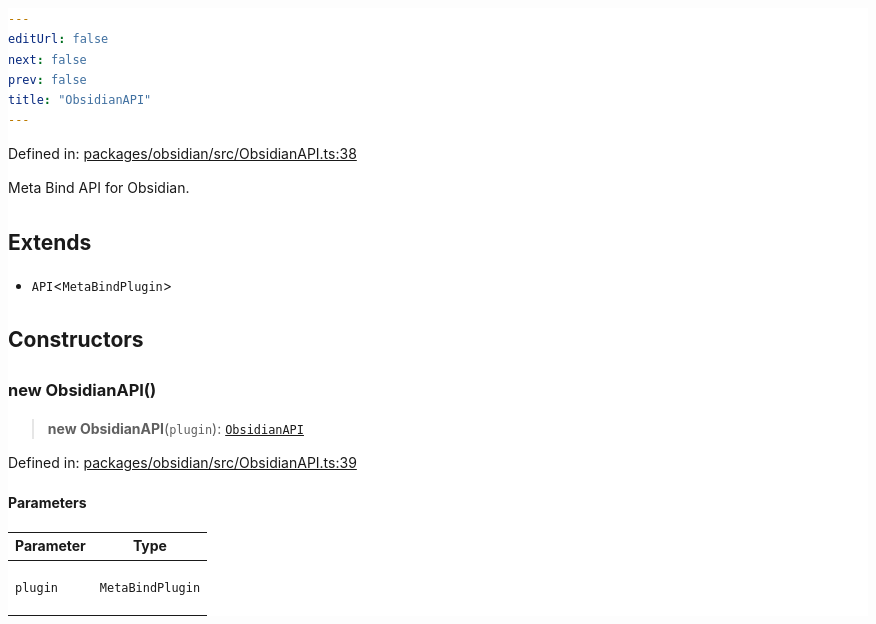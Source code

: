 ```yaml
---
editUrl: false
next: false
prev: false
title: "ObsidianAPI"
---
```


Defined in: [packages/obsidian/src/ObsidianAPI.ts:38](https://github.com/mProjectsCode/obsidian-meta-bind-plugin/blob/164b4e159d0a9103f56c4079fbd94da824499fe4/packages/obsidian/src/ObsidianAPI.ts#L38)

Meta Bind API for Obsidian.

## Extends

- `API`\<`MetaBindPlugin`\>

## Constructors

### new ObsidianAPI()

> **new ObsidianAPI**(`plugin`): [`ObsidianAPI`](/obsidian-meta-bind-plugin-docs/api/classes/obsidianapi/)

Defined in: [packages/obsidian/src/ObsidianAPI.ts:39](https://github.com/mProjectsCode/obsidian-meta-bind-plugin/blob/164b4e159d0a9103f56c4079fbd94da824499fe4/packages/obsidian/src/ObsidianAPI.ts#L39)

#### Parameters

<table>
<thead>
<tr>
<th>Parameter</th>
<th>Type</th>
</tr>
</thead>
<tbody>
<tr>
<td>

`plugin`

</td>
<td>

`MetaBindPlugin`

</td>
</tr>
</tbody>
</table>
